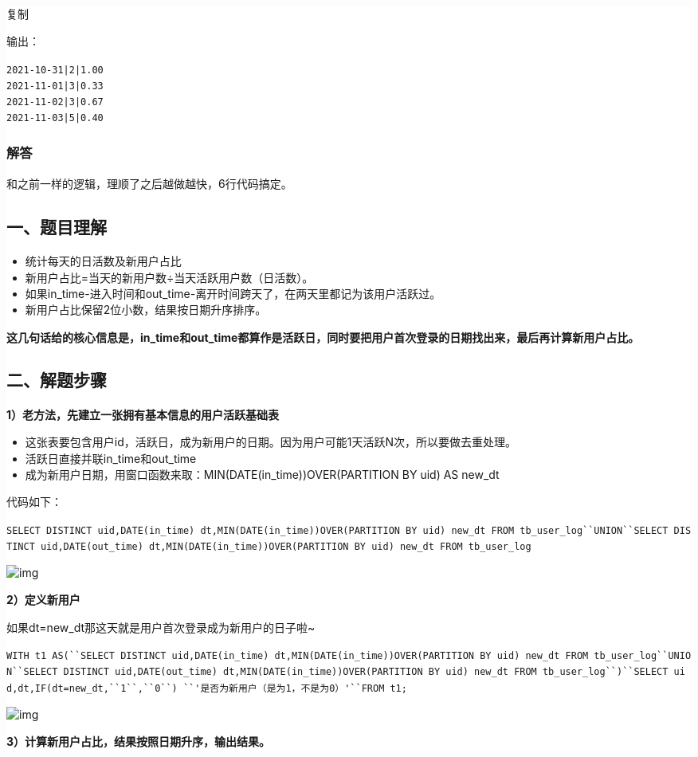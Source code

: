 复制

输出：

```
2021-10-31|2|1.00
2021-11-01|3|0.33
2021-11-02|3|0.67
2021-11-03|5|0.40
```

### 解答

和之前一样的逻辑，理顺了之后越做越快，6行代码搞定。

## 一、题目理解

- 统计每天的日活数及新用户占比
- 新用户占比=当天的新用户数÷当天活跃用户数（日活数）。
- 如果in_time-进入时间和out_time-离开时间跨天了，在两天里都记为该用户活跃过。
- 新用户占比保留2位小数，结果按日期升序排序。

**这几句话给的核心信息是，in_time和out_time都算作是活跃日，同时要把用户首次登录的日期找出来，最后再计算新用户占比。**

## 二、解题步骤

**1）老方法，先建立一张拥有基本信息的用户活跃基础表**

- 这张表要包含用户id，活跃日，成为新用户的日期。因为用户可能1天活跃N次，所以要做去重处理。
- 活跃日直接并联in_time和out_time
- 成为新用户日期，用窗口函数来取：MIN(DATE(in_time))OVER(PARTITION BY uid) AS new_dt

代码如下：

```
SELECT DISTINCT uid,DATE(in_time) dt,MIN(DATE(in_time))OVER(PARTITION BY uid) new_dt FROM tb_user_log``UNION``SELECT DISTINCT uid,DATE(out_time) dt,MIN(DATE(in_time))OVER(PARTITION BY uid) new_dt FROM tb_user_log
```

![img](https://uploadfiles.nowcoder.com/images/20220325/235454159_1648195152751/102060A826F4B48D309DFA54980818E5)

**2）定义新用户**

如果dt=new_dt那这天就是用户首次登录成为新用户的日子啦~

```
WITH t1 AS(``SELECT DISTINCT uid,DATE(in_time) dt,MIN(DATE(in_time))OVER(PARTITION BY uid) new_dt FROM tb_user_log``UNION``SELECT DISTINCT uid,DATE(out_time) dt,MIN(DATE(in_time))OVER(PARTITION BY uid) new_dt FROM tb_user_log``)``SELECT uid,dt,IF(dt=new_dt,``1``,``0``) ``'是否为新用户（是为1，不是为0）'``FROM t1;
```

![img](https://uploadfiles.nowcoder.com/images/20220325/235454159_1648195340690/74678B2ED37789EBF7EE220405F8E530)

**3）计算新用户占比，结果按照日期升序，输出结果。**
